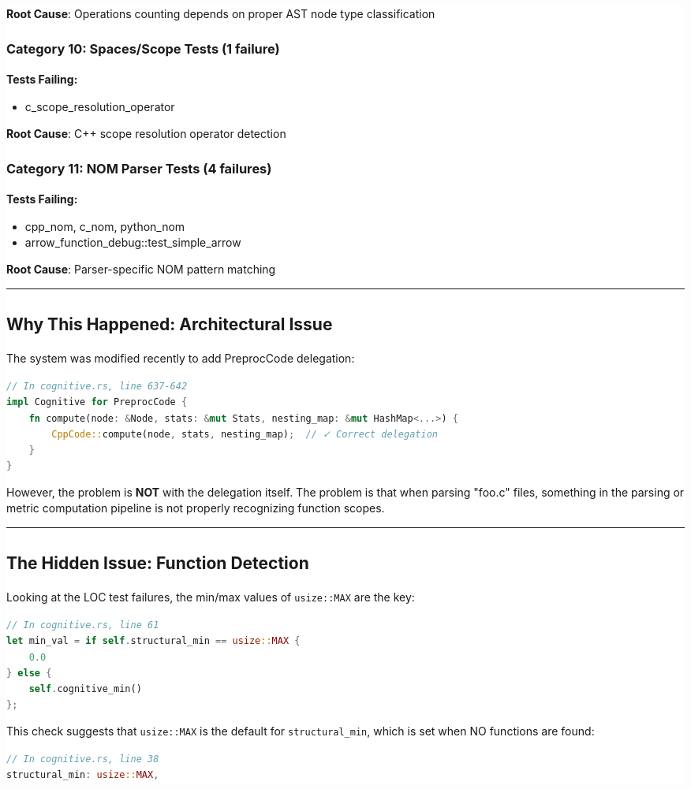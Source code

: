 **Root Cause**: Operations counting depends on proper AST node type classification

### Category 10: Spaces/Scope Tests (1 failure)

**Tests Failing:**
- c_scope_resolution_operator

**Root Cause**: C++ scope resolution operator detection

### Category 11: NOM Parser Tests (4 failures)

**Tests Failing:**
- cpp_nom, c_nom, python_nom
- arrow_function_debug::test_simple_arrow

**Root Cause**: Parser-specific NOM pattern matching

---

## Why This Happened: Architectural Issue

The system was modified recently to add PreprocCode delegation:

```rust
// In cognitive.rs, line 637-642
impl Cognitive for PreprocCode {
    fn compute(node: &Node, stats: &mut Stats, nesting_map: &mut HashMap<...>) {
        CppCode::compute(node, stats, nesting_map);  // ✓ Correct delegation
    }
}
```

However, the problem is **NOT** with the delegation itself. The problem is that when parsing "foo.c" files, something in the parsing or metric computation pipeline is not properly recognizing function scopes.

---

## The Hidden Issue: Function Detection

Looking at the LOC test failures, the min/max values of `usize::MAX` are the key:

```rust
// In cognitive.rs, line 61
let min_val = if self.structural_min == usize::MAX {
    0.0
} else {
    self.cognitive_min()
};
```

This check suggests that `usize::MAX` is the default for `structural_min`, which is set when NO functions are found:

```rust
// In cognitive.rs, line 38
structural_min: usize::MAX,
```

